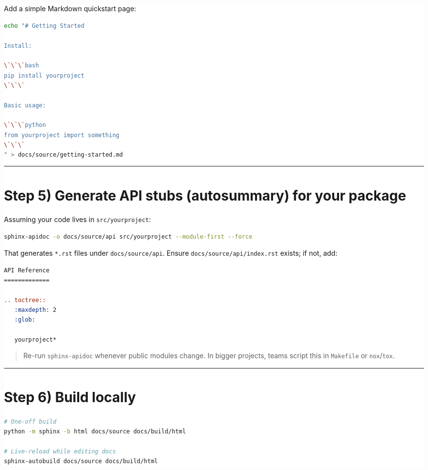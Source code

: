 Add a simple Markdown quickstart page:

```bash
echo "# Getting Started

Install:

\`\`\`bash
pip install yourproject
\`\`\`

Basic usage:

\`\`\`python
from yourproject import something
\`\`\`
" > docs/source/getting-started.md
```

---

# Step 5) Generate API stubs (autosummary) for your package

Assuming your code lives in `src/yourproject`:

```bash
sphinx-apidoc -o docs/source/api src/yourproject --module-first --force
```

That generates `*.rst` files under `docs/source/api`. Ensure `docs/source/api/index.rst` exists; if not, add:

```rst
API Reference
=============

.. toctree::
   :maxdepth: 2
   :glob:

   yourproject*
```

> Re-run `sphinx-apidoc` whenever public modules change. In bigger projects, teams script this in `Makefile` or `nox`/`tox`.

---

# Step 6) Build locally

```bash
# One-off build
python -m sphinx -b html docs/source docs/build/html

# Live-reload while editing docs
sphinx-autobuild docs/source docs/build/html
```

